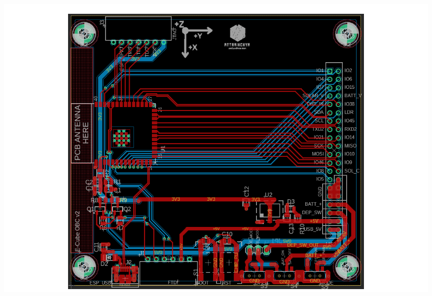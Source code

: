 <div style="text-align: center;"><img src="../../public/obc1.png" title="GY521" style="max-width: 80%; height: auto; width: 600px; margin-top: 20px;" /></div>
